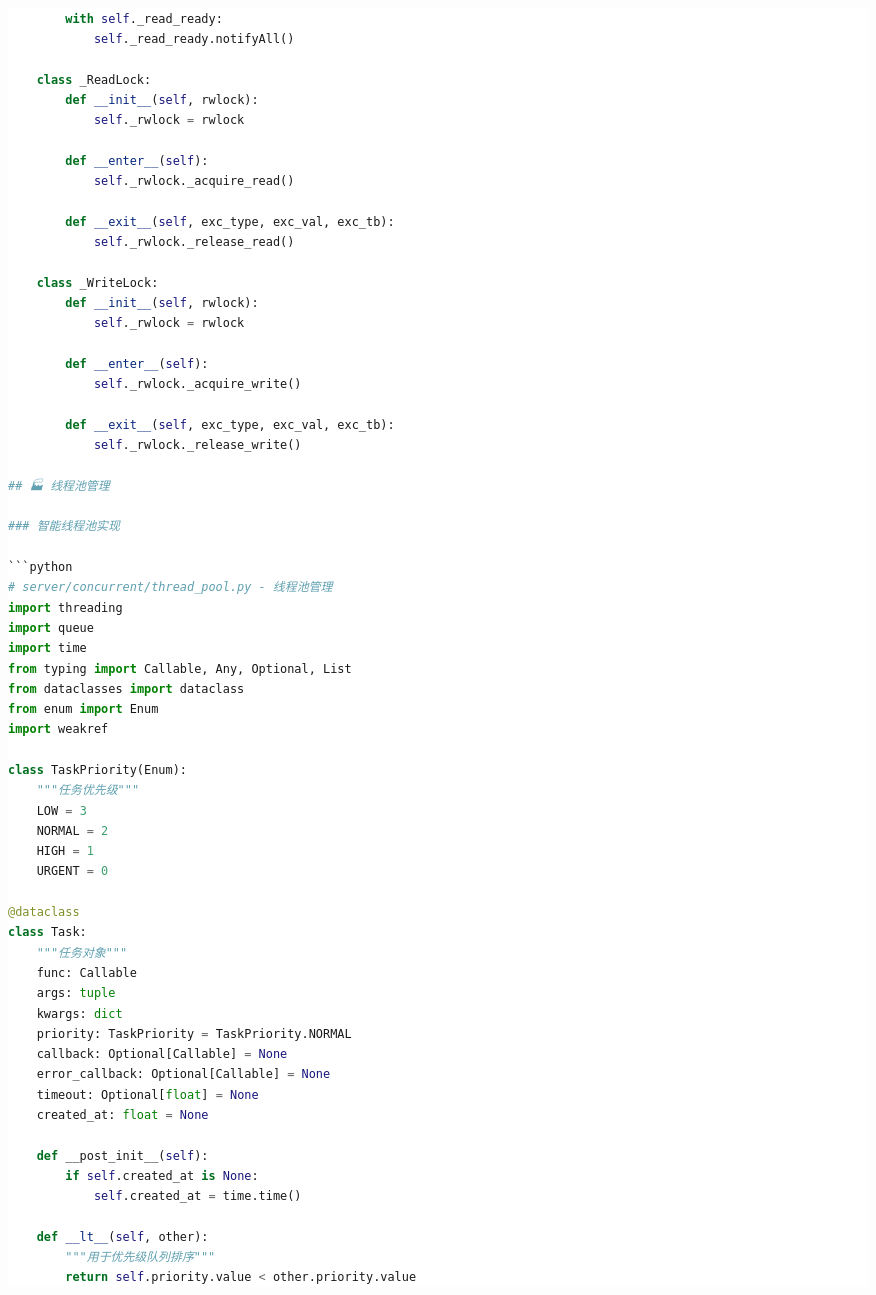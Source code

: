 ```python
        with self._read_ready:
            self._read_ready.notifyAll()

    class _ReadLock:
        def __init__(self, rwlock):
            self._rwlock = rwlock

        def __enter__(self):
            self._rwlock._acquire_read()

        def __exit__(self, exc_type, exc_val, exc_tb):
            self._rwlock._release_read()

    class _WriteLock:
        def __init__(self, rwlock):
            self._rwlock = rwlock

        def __enter__(self):
            self._rwlock._acquire_write()

        def __exit__(self, exc_type, exc_val, exc_tb):
            self._rwlock._release_write()

## 🏭 线程池管理

### 智能线程池实现

```python
# server/concurrent/thread_pool.py - 线程池管理
import threading
import queue
import time
from typing import Callable, Any, Optional, List
from dataclasses import dataclass
from enum import Enum
import weakref

class TaskPriority(Enum):
    """任务优先级"""
    LOW = 3
    NORMAL = 2
    HIGH = 1
    URGENT = 0

@dataclass
class Task:
    """任务对象"""
    func: Callable
    args: tuple
    kwargs: dict
    priority: TaskPriority = TaskPriority.NORMAL
    callback: Optional[Callable] = None
    error_callback: Optional[Callable] = None
    timeout: Optional[float] = None
    created_at: float = None

    def __post_init__(self):
        if self.created_at is None:
            self.created_at = time.time()

    def __lt__(self, other):
        """用于优先级队列排序"""
        return self.priority.value < other.priority.value
```